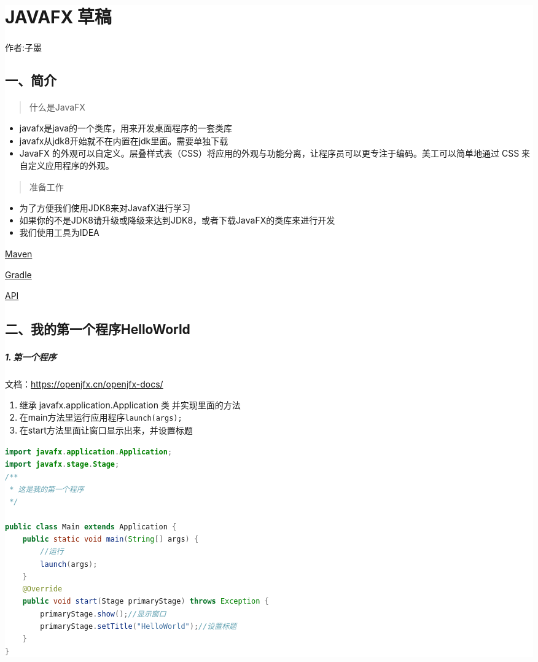 # **JAVAFX** 草稿

作者:子墨



## 一、简介

> 什么是JavaFX

- javafx是java的一个类库，用来开发桌面程序的一套类库
- javafx从jdk8开始就不在内置在jdk里面。需要单独下载
- JavaFX 的外观可以自定义。层叠样式表（CSS）将应用的外观与功能分离，让程序员可以更专注于编码。美工可以简单地通过 CSS 来自定义应用程序的外观。



>  准备工作

- 为了方便我们使用JDK8来对JavafX进行学习
- 如果你的不是JDK8请升级或降级来达到JDK8，或者下载JavaFX的类库来进行开发
- 我们使用工具为IDEA

[Maven](https://openjfx.cn/openjfx-docs/#maven)

[Gradle](https://openjfx.cn/openjfx-docs/#gradle)

[API](https://openjfx.cn/javadoc/15/)

## 二、我的第一个程序HelloWorld

##### 1. 第一个程序

文档：https://openjfx.cn/openjfx-docs/

1. 继承 javafx.application.Application 类 并实现里面的方法
2. 在main方法里运行应用程序`launch(args);`
3. 在start方法里面让窗口显示出来，并设置标题

```java
import javafx.application.Application;
import javafx.stage.Stage;
/**
 * 这是我的第一个程序
 */

public class Main extends Application {
    public static void main(String[] args) {
        //运行
        launch(args);
    }
    @Override
    public void start(Stage primaryStage) throws Exception {
        primaryStage.show();//显示窗口
        primaryStage.setTitle("HelloWorld");//设置标题
    }
}
```
